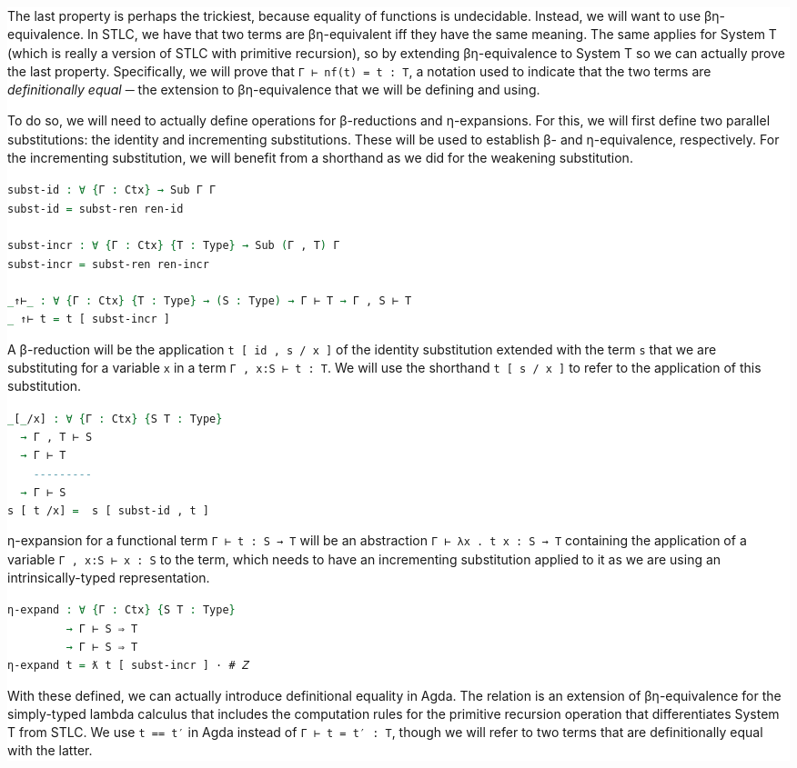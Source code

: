 The last property is perhaps the trickiest, because equality of functions is
undecidable. Instead, we will want to use βη-equivalence. In STLC, we have
that two terms are βη-equivalent iff they have the same meaning. The same
applies for System T (which is really a version of STLC with primitive
recursion), so by extending βη-equivalence to System T so we can actually prove
the last property. Specifically, we will prove that `Γ ⊢ nf(t) = t : T`, a
notation used to indicate that the two terms are _definitionally equal_ ─ the
extension to βη-equivalence that we will be defining and using.

To do so, we will need to actually define operations for β-reductions and
η-expansions. For this, we will first define two parallel substitutions: the
identity and incrementing substitutions. These will be used to establish
β- and η-equivalence, respectively. For the incrementing substitution, we
will benefit from a shorthand as we did for the weakening substitution.

```agda
subst-id : ∀ {Γ : Ctx} → Sub Γ Γ
subst-id = subst-ren ren-id

subst-incr : ∀ {Γ : Ctx} {T : Type} → Sub (Γ , T) Γ
subst-incr = subst-ren ren-incr

_↑⊢_ : ∀ {Γ : Ctx} {T : Type} → (S : Type) → Γ ⊢ T → Γ , S ⊢ T
_ ↑⊢ t = t [ subst-incr ]
```



A β-reduction will be the application `t [ id , s / x ]` of the identity
substitution extended with the term `s` that we are substituting for a
variable `x` in a term `Γ , x:S ⊢ t : T`. We will use the shorthand
`t [ s / x ]` to refer to the application of this substitution.

```agda
_[_/x] : ∀ {Γ : Ctx} {S T : Type}
  → Γ , T ⊢ S
  → Γ ⊢ T
    ---------
  → Γ ⊢ S
s [ t /x] =  s [ subst-id , t ]
```



η-expansion for a functional term `Γ ⊢ t : S → T` will be an abstraction
`Γ ⊢ λx . t x : S → T` containing the application of a variable `Γ , x:S ⊢ x :
S` to the term, which needs to have an incrementing substitution applied to it
as we are using an intrinsically-typed representation.

```agda
η-expand : ∀ {Γ : Ctx} {S T : Type}
         → Γ ⊢ S ⇒ T
         → Γ ⊢ S ⇒ T
η-expand t = ƛ t [ subst-incr ] · # 𝑍
```

With these defined, we can actually introduce definitional equality in Agda.
The relation is an extension of βη-equivalence for the simply-typed lambda
calculus that includes the computation rules for the primitive recursion
operation that differentiates System T from STLC. We use `t == t′` in Agda
instead of `Γ ⊢ t = t′ : T`, though we will refer to two terms that are
definitionally equal with the latter.
